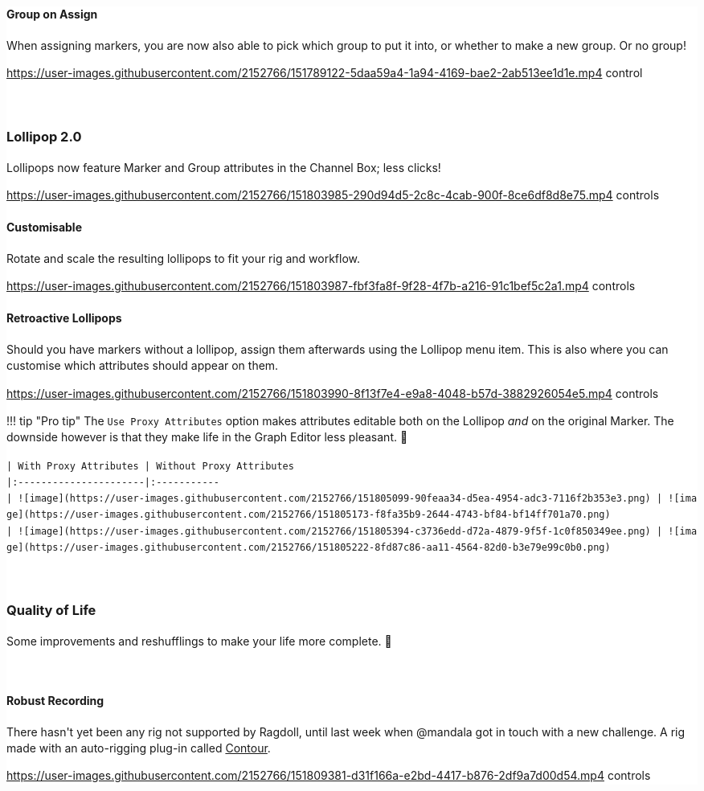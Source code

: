 #### Group on Assign

When assigning markers, you are now also able to pick which group to put it into, or whether to make a new group. Or no group!

https://user-images.githubusercontent.com/2152766/151789122-5daa59a4-1a94-4169-bae2-2ab513ee1d1e.mp4 control

<br>

### Lollipop 2.0

Lollipops now feature Marker and Group attributes in the Channel Box; less clicks!

https://user-images.githubusercontent.com/2152766/151803985-290d94d5-2c8c-4cab-900f-8ce6df8d8e75.mp4 controls

#### Customisable

Rotate and scale the resulting lollipops to fit your rig and workflow.

https://user-images.githubusercontent.com/2152766/151803987-fbf3fa8f-9f28-4f7b-a216-91c1bef5c2a1.mp4 controls

#### Retroactive Lollipops

Should you have markers without a lollipop, assign them afterwards using the Lollipop menu item. This is also where you can customise which attributes should appear on them.

https://user-images.githubusercontent.com/2152766/151803990-8f13f7e4-e9a8-4048-b57d-3882926054e5.mp4 controls

!!! tip "Pro tip"
    The `Use Proxy Attributes` option makes attributes editable both on the Lollipop *and* on the original Marker. The downside however is that they make life in the Graph Editor less pleasant. 🤔

    | With Proxy Attributes | Without Proxy Attributes
    |:----------------------|:-----------
    | ![image](https://user-images.githubusercontent.com/2152766/151805099-90feaa34-d5ea-4954-adc3-7116f2b353e3.png) | ![image](https://user-images.githubusercontent.com/2152766/151805173-f8fa35b9-2644-4743-bf84-bf14ff701a70.png)
    | ![image](https://user-images.githubusercontent.com/2152766/151805394-c3736edd-d72a-4879-9f5f-1c0f850349ee.png) | ![image](https://user-images.githubusercontent.com/2152766/151805222-8fd87c86-aa11-4564-82d0-b3e79e99c0b0.png)

<br>

### Quality of Life

Some improvements and reshufflings to make your life more complete. 🥰

<br>

#### Robust Recording

There hasn't yet been any rig not supported by Ragdoll, until last week when @mandala got in touch with a new challenge. A rig made with an auto-rigging plug-in called [Contour](https://www.notionalpipe.com/software).

https://user-images.githubusercontent.com/2152766/151809381-d31f166a-e2bd-4417-b876-2df9a7d00d54.mp4 controls
